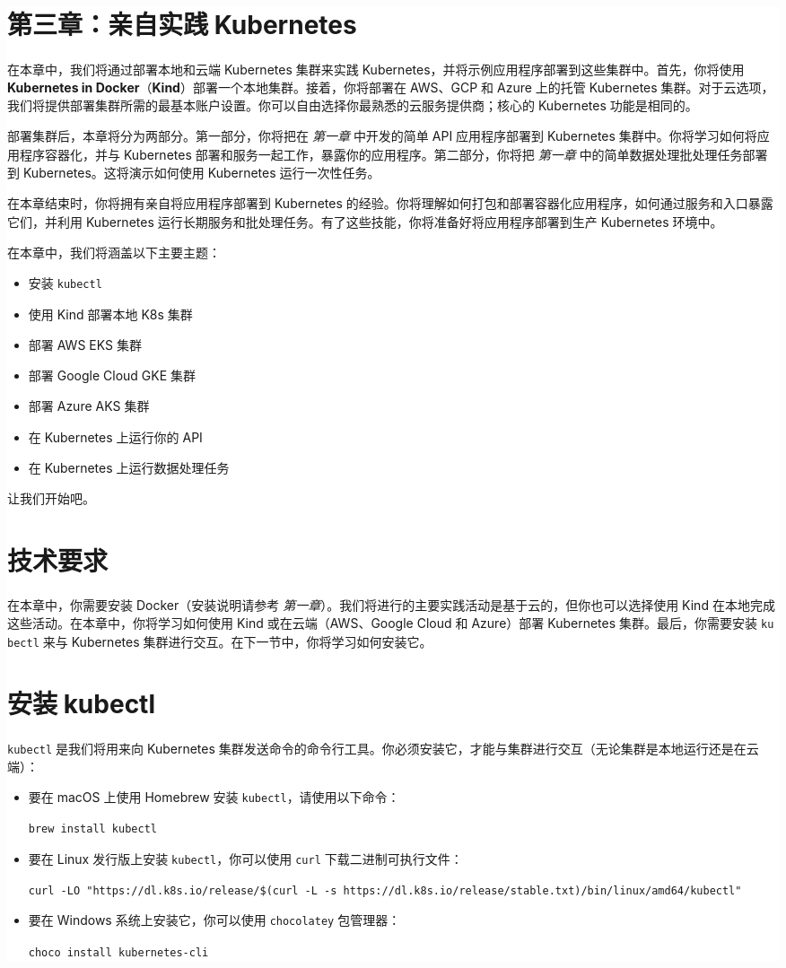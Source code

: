 

# 第三章：亲自实践 Kubernetes

在本章中，我们将通过部署本地和云端 Kubernetes 集群来实践 Kubernetes，并将示例应用程序部署到这些集群中。首先，你将使用 **Kubernetes in Docker**（**Kind**）部署一个本地集群。接着，你将部署在 AWS、GCP 和 Azure 上的托管 Kubernetes 集群。对于云选项，我们将提供部署集群所需的最基本账户设置。你可以自由选择你最熟悉的云服务提供商；核心的 Kubernetes 功能是相同的。

部署集群后，本章将分为两部分。第一部分，你将把在 *第一章* 中开发的简单 API 应用程序部署到 Kubernetes 集群中。你将学习如何将应用程序容器化，并与 Kubernetes 部署和服务一起工作，暴露你的应用程序。第二部分，你将把 *第一章* 中的简单数据处理批处理任务部署到 Kubernetes。这将演示如何使用 Kubernetes 运行一次性任务。

在本章结束时，你将拥有亲自将应用程序部署到 Kubernetes 的经验。你将理解如何打包和部署容器化应用程序，如何通过服务和入口暴露它们，并利用 Kubernetes 运行长期服务和批处理任务。有了这些技能，你将准备好将应用程序部署到生产 Kubernetes 环境中。

在本章中，我们将涵盖以下主要主题：

+   安装 `kubectl`

+   使用 Kind 部署本地 K8s 集群

+   部署 AWS EKS 集群

+   部署 Google Cloud GKE 集群

+   部署 Azure AKS 集群

+   在 Kubernetes 上运行你的 API

+   在 Kubernetes 上运行数据处理任务

让我们开始吧。

# 技术要求

在本章中，你需要安装 Docker（安装说明请参考 *第一章*）。我们将进行的主要实践活动是基于云的，但你也可以选择使用 Kind 在本地完成这些活动。在本章中，你将学习如何使用 Kind 或在云端（AWS、Google Cloud 和 Azure）部署 Kubernetes 集群。最后，你需要安装 `kubectl` 来与 Kubernetes 集群进行交互。在下一节中，你将学习如何安装它。

# 安装 kubectl

`kubectl` 是我们将用来向 Kubernetes 集群发送命令的命令行工具。你必须安装它，才能与集群进行交互（无论集群是本地运行还是在云端）：

+   要在 macOS 上使用 Homebrew 安装 `kubectl`，请使用以下命令：

    ```
    brew install kubectl
    ```

+   要在 Linux 发行版上安装 `kubectl`，你可以使用 `curl` 下载二进制可执行文件：

    ```
    curl -LO "https://dl.k8s.io/release/$(curl -L -s https://dl.k8s.io/release/stable.txt)/bin/linux/amd64/kubectl"
    ```

+   要在 Windows 系统上安装它，你可以使用 `chocolatey` 包管理器：

    ```
    choco install kubernetes-cli
    ```
